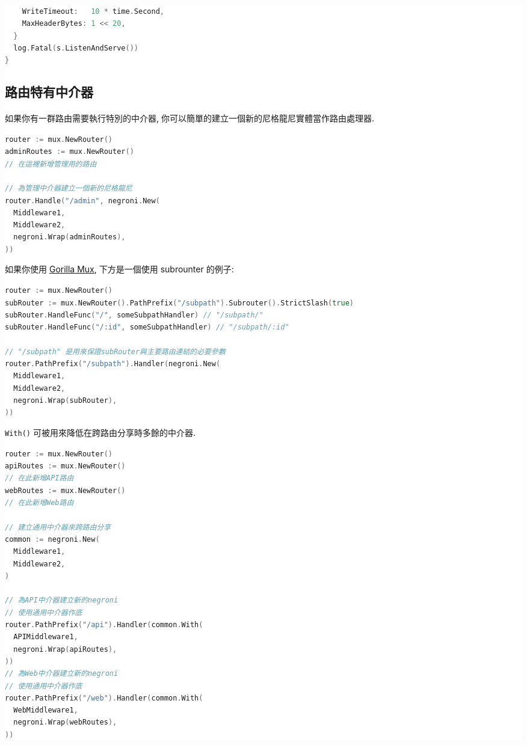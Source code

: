 ``` go
    WriteTimeout:   10 * time.Second,
    MaxHeaderBytes: 1 << 20,
  }
  log.Fatal(s.ListenAndServe())
}
```

## 路由特有中介器
如果你有一群路由需要執行特別的中介器, 你可以簡單的建立一個新的尼格龍尼實體當作路由處理器.

``` go
router := mux.NewRouter()
adminRoutes := mux.NewRouter()
// 在這裡新增管理用的路由

// 為管理中介器建立一個新的尼格龍尼
router.Handle("/admin", negroni.New(
  Middleware1,
  Middleware2,
  negroni.Wrap(adminRoutes),
))
```

如果你使用 [Gorilla Mux](https://github.com/gorilla/mux), 下方是一個使用 subrounter 的例子:

``` go
router := mux.NewRouter()
subRouter := mux.NewRouter().PathPrefix("/subpath").Subrouter().StrictSlash(true)
subRouter.HandleFunc("/", someSubpathHandler) // "/subpath/"
subRouter.HandleFunc("/:id", someSubpathHandler) // "/subpath/:id"

// "/subpath" 是用來保證subRouter與主要路由連結的必要參數
router.PathPrefix("/subpath").Handler(negroni.New(
  Middleware1,
  Middleware2,
  negroni.Wrap(subRouter),
))
```

`With()` 可被用來降低在跨路由分享時多餘的中介器.

``` go
router := mux.NewRouter()
apiRoutes := mux.NewRouter()
// 在此新增API路由
webRoutes := mux.NewRouter()
// 在此新增Web路由

// 建立通用中介器來跨路由分享
common := negroni.New(
  Middleware1,
  Middleware2,
)

// 為API中介器建立新的negroni
// 使用通用中介器作底
router.PathPrefix("/api").Handler(common.With(
  APIMiddleware1,
  negroni.Wrap(apiRoutes),
))
// 為Web中介器建立新的negroni
// 使用通用中介器作底
router.PathPrefix("/web").Handler(common.With(
  WebMiddleware1,
  negroni.Wrap(webRoutes),
))
```